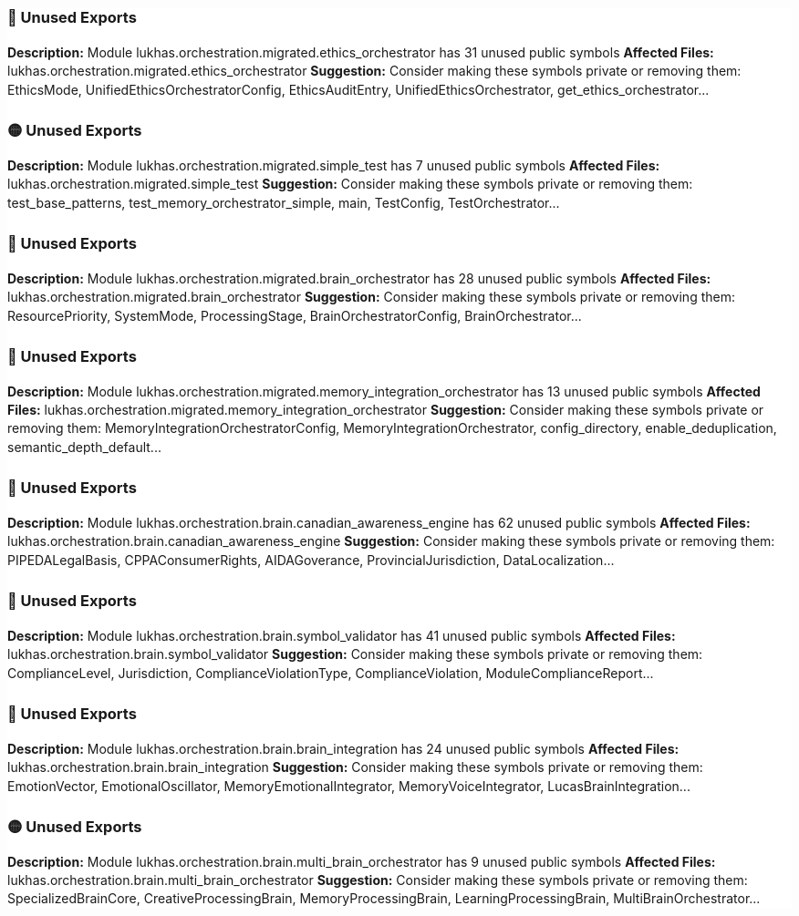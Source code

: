 ### 🔴 Unused Exports
**Description:** Module lukhas.orchestration.migrated.ethics_orchestrator has 31 unused public symbols
**Affected Files:** lukhas.orchestration.migrated.ethics_orchestrator
**Suggestion:** Consider making these symbols private or removing them: EthicsMode, UnifiedEthicsOrchestratorConfig, EthicsAuditEntry, UnifiedEthicsOrchestrator, get_ethics_orchestrator...

### 🟡 Unused Exports
**Description:** Module lukhas.orchestration.migrated.simple_test has 7 unused public symbols
**Affected Files:** lukhas.orchestration.migrated.simple_test
**Suggestion:** Consider making these symbols private or removing them: test_base_patterns, test_memory_orchestrator_simple, main, TestConfig, TestOrchestrator...

### 🔴 Unused Exports
**Description:** Module lukhas.orchestration.migrated.brain_orchestrator has 28 unused public symbols
**Affected Files:** lukhas.orchestration.migrated.brain_orchestrator
**Suggestion:** Consider making these symbols private or removing them: ResourcePriority, SystemMode, ProcessingStage, BrainOrchestratorConfig, BrainOrchestrator...

### 🔴 Unused Exports
**Description:** Module lukhas.orchestration.migrated.memory_integration_orchestrator has 13 unused public symbols
**Affected Files:** lukhas.orchestration.migrated.memory_integration_orchestrator
**Suggestion:** Consider making these symbols private or removing them: MemoryIntegrationOrchestratorConfig, MemoryIntegrationOrchestrator, config_directory, enable_deduplication, semantic_depth_default...

### 🔴 Unused Exports
**Description:** Module lukhas.orchestration.brain.canadian_awareness_engine has 62 unused public symbols
**Affected Files:** lukhas.orchestration.brain.canadian_awareness_engine
**Suggestion:** Consider making these symbols private or removing them: PIPEDALegalBasis, CPPAConsumerRights, AIDAGoverance, ProvincialJurisdiction, DataLocalization...

### 🔴 Unused Exports
**Description:** Module lukhas.orchestration.brain.symbol_validator has 41 unused public symbols
**Affected Files:** lukhas.orchestration.brain.symbol_validator
**Suggestion:** Consider making these symbols private or removing them: ComplianceLevel, Jurisdiction, ComplianceViolationType, ComplianceViolation, ModuleComplianceReport...

### 🔴 Unused Exports
**Description:** Module lukhas.orchestration.brain.brain_integration has 24 unused public symbols
**Affected Files:** lukhas.orchestration.brain.brain_integration
**Suggestion:** Consider making these symbols private or removing them: EmotionVector, EmotionalOscillator, MemoryEmotionalIntegrator, MemoryVoiceIntegrator, LucasBrainIntegration...

### 🟡 Unused Exports
**Description:** Module lukhas.orchestration.brain.multi_brain_orchestrator has 9 unused public symbols
**Affected Files:** lukhas.orchestration.brain.multi_brain_orchestrator
**Suggestion:** Consider making these symbols private or removing them: SpecializedBrainCore, CreativeProcessingBrain, MemoryProcessingBrain, LearningProcessingBrain, MultiBrainOrchestrator...
